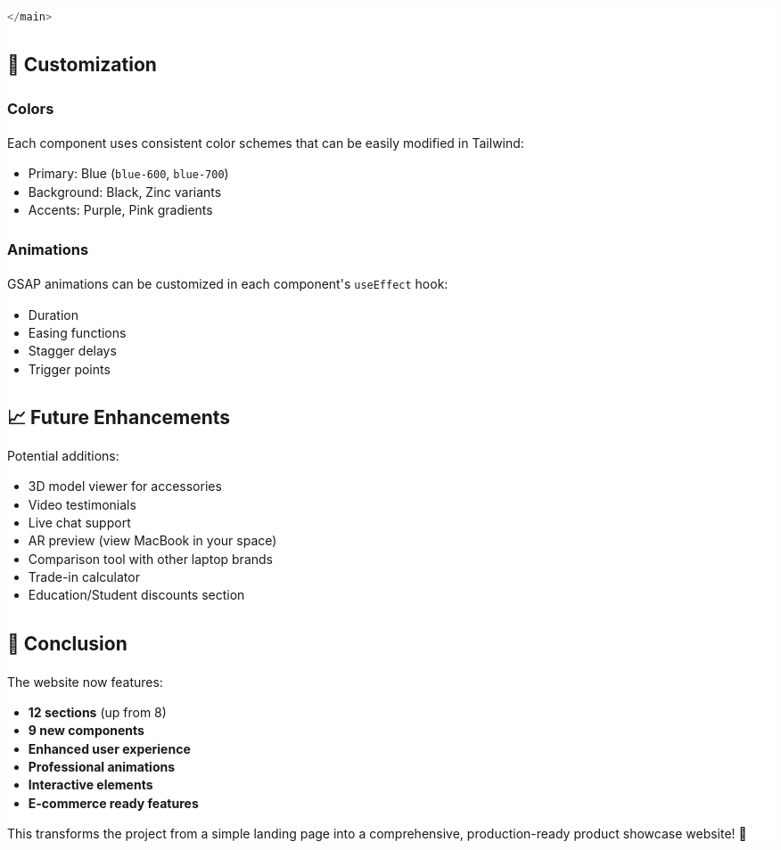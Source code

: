 ```jsx
</main>
```

## 🎨 Customization

### Colors
Each component uses consistent color schemes that can be easily modified in Tailwind:
- Primary: Blue (`blue-600`, `blue-700`)
- Background: Black, Zinc variants
- Accents: Purple, Pink gradients

### Animations
GSAP animations can be customized in each component's `useEffect` hook:
- Duration
- Easing functions
- Stagger delays
- Trigger points

## 📈 Future Enhancements

Potential additions:
- 3D model viewer for accessories
- Video testimonials
- Live chat support
- AR preview (view MacBook in your space)
- Comparison tool with other laptop brands
- Trade-in calculator
- Education/Student discounts section

## 🎉 Conclusion

The website now features:
- **12 sections** (up from 8)
- **9 new components**
- **Enhanced user experience**
- **Professional animations**
- **Interactive elements**
- **E-commerce ready features**

This transforms the project from a simple landing page into a comprehensive, production-ready product showcase website! 🚀
